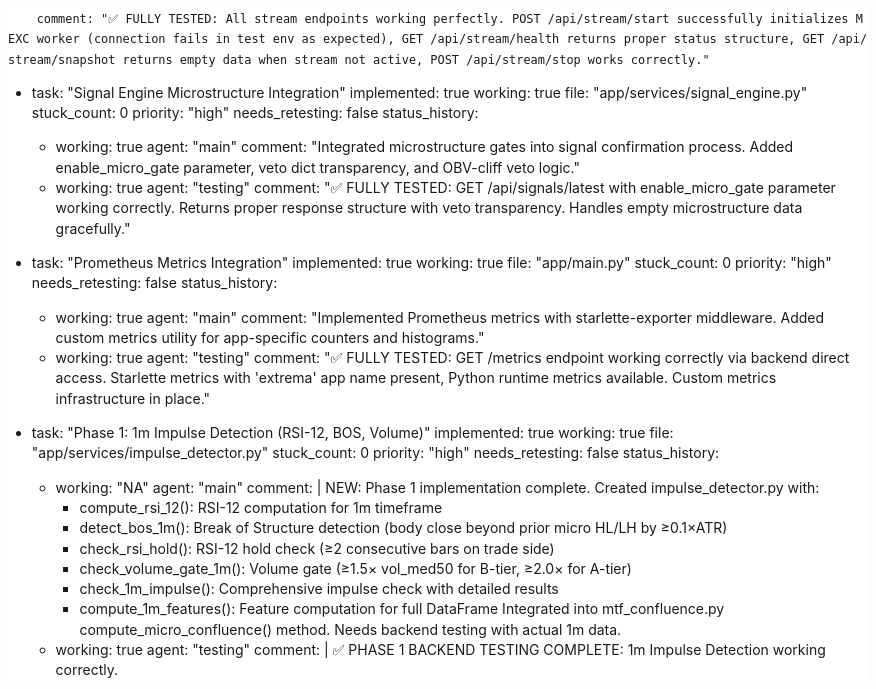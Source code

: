         comment: "✅ FULLY TESTED: All stream endpoints working perfectly. POST /api/stream/start successfully initializes MEXC worker (connection fails in test env as expected), GET /api/stream/health returns proper status structure, GET /api/stream/snapshot returns empty data when stream not active, POST /api/stream/stop works correctly."

  - task: "Signal Engine Microstructure Integration"
    implemented: true
    working: true
    file: "app/services/signal_engine.py"
    stuck_count: 0
    priority: "high"
    needs_retesting: false
    status_history:
      - working: true
        agent: "main"
        comment: "Integrated microstructure gates into signal confirmation process. Added enable_micro_gate parameter, veto dict transparency, and OBV-cliff veto logic."
      - working: true
        agent: "testing"
        comment: "✅ FULLY TESTED: GET /api/signals/latest with enable_micro_gate parameter working correctly. Returns proper response structure with veto transparency. Handles empty microstructure data gracefully."

  - task: "Prometheus Metrics Integration"
    implemented: true
    working: true
    file: "app/main.py"
    stuck_count: 0
    priority: "high"
    needs_retesting: false
    status_history:
      - working: true
        agent: "main"
        comment: "Implemented Prometheus metrics with starlette-exporter middleware. Added custom metrics utility for app-specific counters and histograms."
      - working: true
        agent: "testing"
        comment: "✅ FULLY TESTED: GET /metrics endpoint working correctly via backend direct access. Starlette metrics with 'extrema' app name present, Python runtime metrics available. Custom metrics infrastructure in place."

  - task: "Phase 1: 1m Impulse Detection (RSI-12, BOS, Volume)"
    implemented: true
    working: true
    file: "app/services/impulse_detector.py"
    stuck_count: 0
    priority: "high"
    needs_retesting: false
    status_history:
      - working: "NA"
        agent: "main"
        comment: |
          NEW: Phase 1 implementation complete. Created impulse_detector.py with:
          - compute_rsi_12(): RSI-12 computation for 1m timeframe
          - detect_bos_1m(): Break of Structure detection (body close beyond prior micro HL/LH by ≥0.1×ATR)
          - check_rsi_hold(): RSI-12 hold check (≥2 consecutive bars on trade side)
          - check_volume_gate_1m(): Volume gate (≥1.5× vol_med50 for B-tier, ≥2.0× for A-tier)
          - check_1m_impulse(): Comprehensive impulse check with detailed results
          - compute_1m_features(): Feature computation for full DataFrame
          Integrated into mtf_confluence.py compute_micro_confluence() method.
          Needs backend testing with actual 1m data.
      - working: true
        agent: "testing"
        comment: |
          ✅ PHASE 1 BACKEND TESTING COMPLETE: 1m Impulse Detection working correctly.